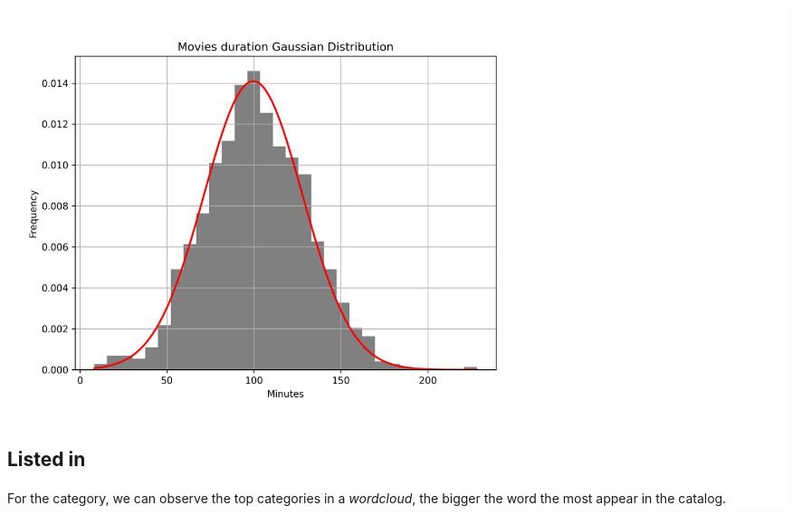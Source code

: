   <img src="https://github.com/Edgar-La/Data_visualization_MoviesTVshows/blob/main/plots/movies_duration.png" alt="netflix" width="600" /> </a>
 </p>

 ## Listed in
 For the category, we can observe the top categories in a _wordcloud_, the bigger the word the most appear in the catalog.
 <p align="center">